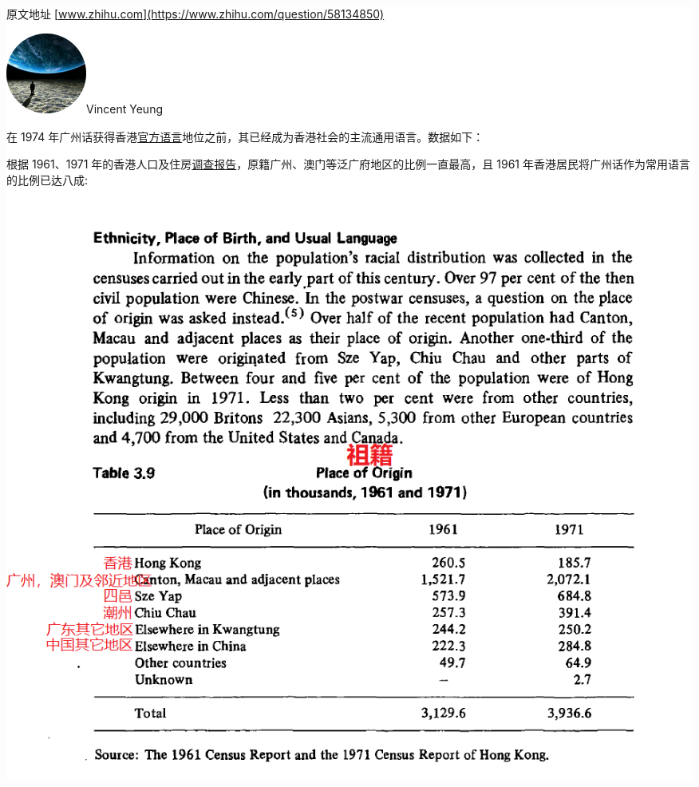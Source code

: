 原文地址 [www.zhihu.com](https://www.zhihu.com/question/58134850) 

![5a4a983d15fb2d5027be7779136c5066_MD5](../assets/5a4a983d15fb2d5027be7779136c5066_MD5.png)Vincent Yeung

在 1974 年广州话获得香港[官方语言](https://www.zhihu.com/search?q=%E5%AE%98%E6%96%B9%E8%AF%AD%E8%A8%80&search_source=Entity&hybrid_search_source=Entity&hybrid_search_extra=%7B%22sourceType%22%3A%22answer%22%2C%22sourceId%22%3A620577570%7D)地位之前，其已经成为香港社会的主流通用语言。数据如下：

根据 1961、1971 年的香港人口及住房[调查报告](https://www.zhihu.com/search?q=%E8%B0%83%E6%9F%A5%E6%8A%A5%E5%91%8A&search_source=Entity&hybrid_search_source=Entity&hybrid_search_extra=%7B%22sourceType%22%3A%22answer%22%2C%22sourceId%22%3A620577570%7D)，原籍广州、澳门等泛广府地区的比例一直最高，且 1961 年香港居民将广州话作为常用语言的比例已达八成:

![e4c65e645f95e6ced2e81ec18b678a01_MD5](../assets/e4c65e645f95e6ced2e81ec18b678a01_MD5.png)
